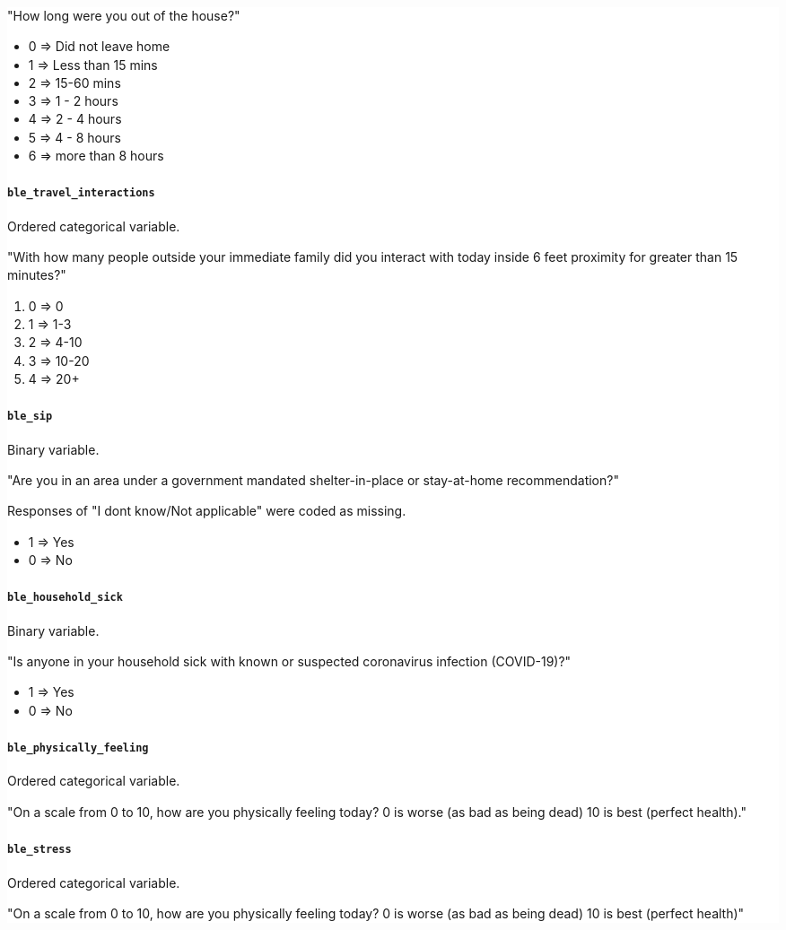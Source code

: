 "How long were you out of the house?"

* 0 => Did not leave home
* 1 => Less than 15 mins
* 2 => 15-60 mins
* 3 => 1 - 2 hours
* 4 => 2 - 4 hours
* 5 => 4 - 8 hours
* 6 => more than 8 hours

#### `ble_travel_interactions`

Ordered categorical variable.

"With how many people outside your immediate family did you interact with today
inside 6 feet proximity for greater than 15 minutes?"

1. 0 => 0
2. 1 => 1-3
3. 2 => 4-10
4. 3 => 10-20
5. 4 => 20+

#### `ble_sip`

Binary variable.

"Are you in an area under a government mandated
shelter-in-place or stay-at-home recommendation?"

Responses of "I dont know/Not applicable" were coded as missing.

* 1 => Yes
* 0 => No

#### `ble_household_sick`

Binary variable.

"Is anyone in your household sick with known or suspected coronavirus
infection (COVID-19)?"

* 1 => Yes
* 0 => No

#### `ble_physically_feeling`

Ordered categorical variable.

"On a scale from 0 to 10, how are you physically feeling today? 0 is worse (as bad as being dead) 10 is best (perfect health)."

#### `ble_stress`

Ordered categorical variable.

"On a scale from 0 to 10, how are you physically feeling today? 0 is worse (as bad as being dead) 10 is best (perfect health)"
